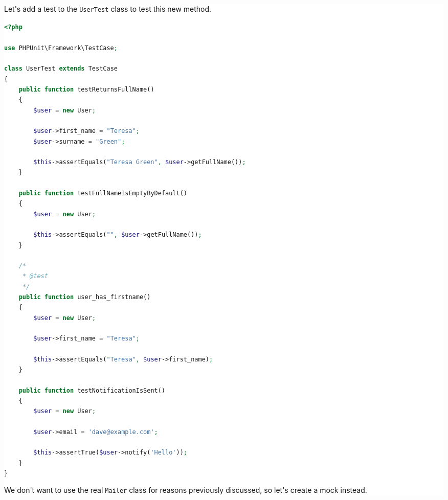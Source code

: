 ```php
```

Let's add a test to the `UserTest` class to test this new method.

```php
<?php

use PHPUnit\Framework\TestCase;

class UserTest extends TestCase
{
	public function testReturnsFullName()
	{
		$user = new User;

		$user->first_name = "Teresa";
		$user->surname = "Green";

		$this->assertEquals("Teresa Green", $user->getFullName());
	}

	public function testFullNameIsEmptyByDefault()
	{
		$user = new User;

		$this->assertEquals("", $user->getFullName());
	}

	/*
	 * @test
	 */
	public function user_has_firstname()
	{
		$user = new User;

		$user->first_name = "Teresa";

		$this->assertEquals("Teresa", $user->first_name);
	}

	public function testNotificationIsSent()
	{
		$user = new User;

		$user->email = 'dave@example.com';

		$this->assertTrue($user->notify('Hello'));
	}
}
```

We don't want to use the real `Mailer` class for reasons previously discussed, so let's create a mock instead.
